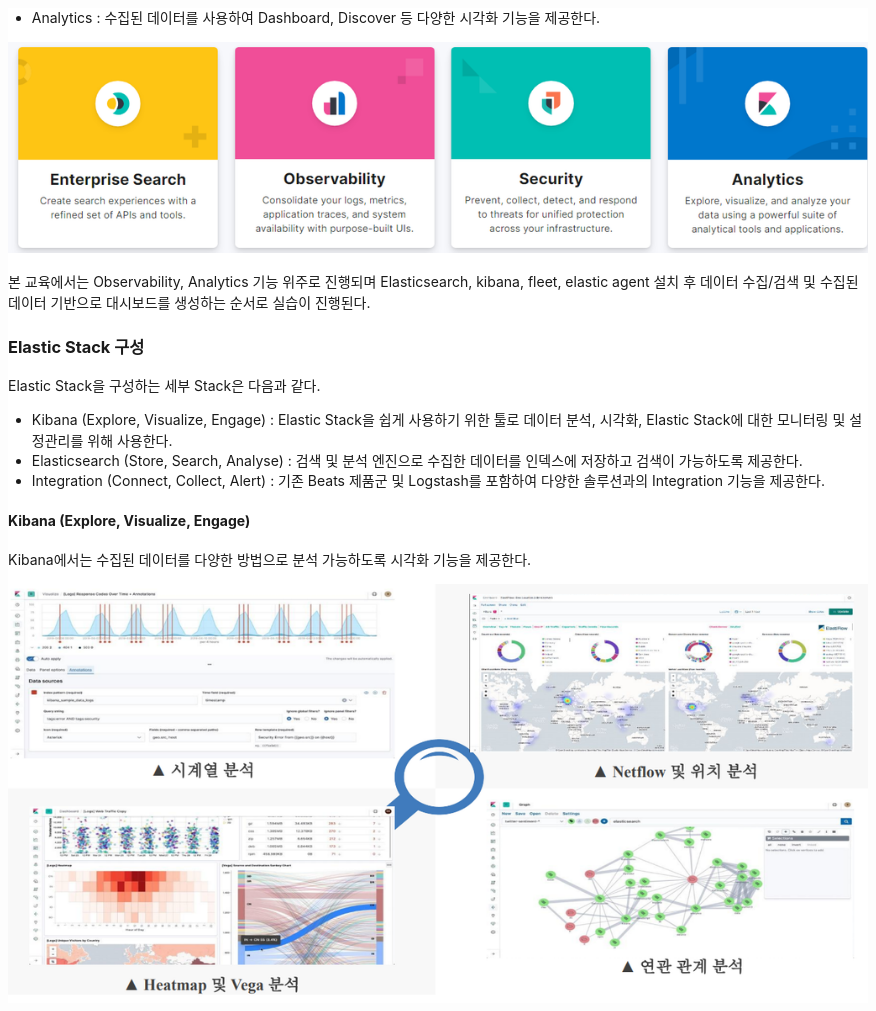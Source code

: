 - Analytics     : 수집된 데이터를 사용하여 Dashboard, Discover 등 다양한 시각화 기능을 제공한다.

  

<img src="assets\clip_image003.png">



본 교육에서는 Observability, Analytics 기능 위주로 진행되며 Elasticsearch, kibana, fleet, elastic agent 설치 후 데이터 수집/검색 및 수집된 데이터 기반으로 대시보드를 생성하는 순서로 실습이 진행된다.



### Elastic Stack 구성

Elastic Stack을 구성하는 세부 Stack은 다음과 같다.

- Kibana (Explore, Visualize, Engage) : Elastic Stack을 쉽게 사용하기 위한 툴로 데이터 분석, 시각화, Elastic Stack에 대한 모니터링 및 설정관리를 위해 사용한다.
- Elasticsearch (Store, Search, Analyse) : 검색 및 분석 엔진으로 수집한 데이터를 인덱스에 저장하고 검색이 가능하도록 제공한다.
- Integration (Connect, Collect, Alert) : 기존 Beats 제품군 및 Logstash를 포함하여 다양한 솔루션과의 Integration 기능을 제공한다.



#### **Kibana (Explore, Visualize, Engage)**

Kibana에서는 수집된 데이터를 다양한 방법으로 분석 가능하도록 시각화 기능을 제공한다.



<img src="assets\clip_image005.png">
